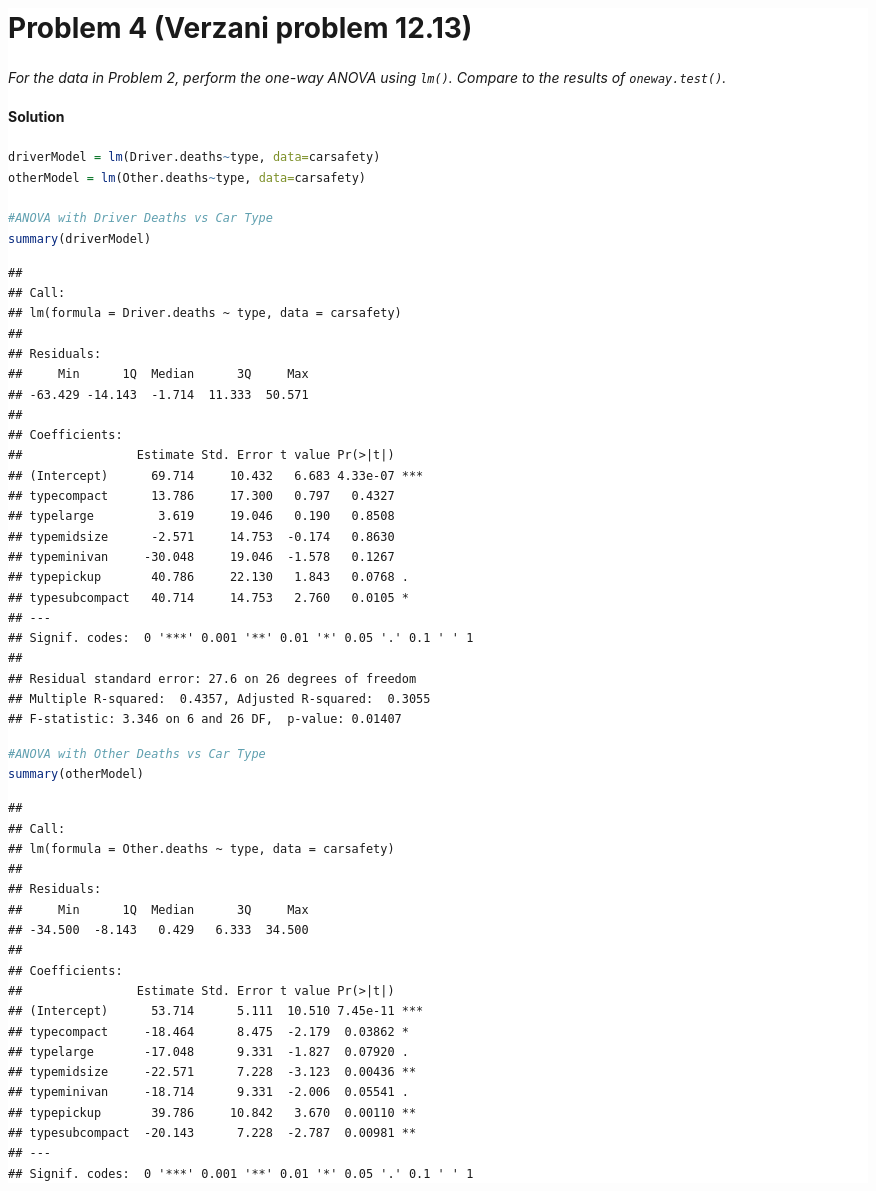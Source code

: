 
# Problem 4 (Verzani problem 12.13)

*For the data in Problem 2, perform the one-way ANOVA using `lm()`. Compare to
the results of `oneway.test()`.*
#### Solution

```r
driverModel = lm(Driver.deaths~type, data=carsafety)
otherModel = lm(Other.deaths~type, data=carsafety)

#ANOVA with Driver Deaths vs Car Type
summary(driverModel)
```

```
## 
## Call:
## lm(formula = Driver.deaths ~ type, data = carsafety)
## 
## Residuals:
##     Min      1Q  Median      3Q     Max 
## -63.429 -14.143  -1.714  11.333  50.571 
## 
## Coefficients:
##                Estimate Std. Error t value Pr(>|t|)    
## (Intercept)      69.714     10.432   6.683 4.33e-07 ***
## typecompact      13.786     17.300   0.797   0.4327    
## typelarge         3.619     19.046   0.190   0.8508    
## typemidsize      -2.571     14.753  -0.174   0.8630    
## typeminivan     -30.048     19.046  -1.578   0.1267    
## typepickup       40.786     22.130   1.843   0.0768 .  
## typesubcompact   40.714     14.753   2.760   0.0105 *  
## ---
## Signif. codes:  0 '***' 0.001 '**' 0.01 '*' 0.05 '.' 0.1 ' ' 1
## 
## Residual standard error: 27.6 on 26 degrees of freedom
## Multiple R-squared:  0.4357,	Adjusted R-squared:  0.3055 
## F-statistic: 3.346 on 6 and 26 DF,  p-value: 0.01407
```

```r
#ANOVA with Other Deaths vs Car Type
summary(otherModel)
```

```
## 
## Call:
## lm(formula = Other.deaths ~ type, data = carsafety)
## 
## Residuals:
##     Min      1Q  Median      3Q     Max 
## -34.500  -8.143   0.429   6.333  34.500 
## 
## Coefficients:
##                Estimate Std. Error t value Pr(>|t|)    
## (Intercept)      53.714      5.111  10.510 7.45e-11 ***
## typecompact     -18.464      8.475  -2.179  0.03862 *  
## typelarge       -17.048      9.331  -1.827  0.07920 .  
## typemidsize     -22.571      7.228  -3.123  0.00436 ** 
## typeminivan     -18.714      9.331  -2.006  0.05541 .  
## typepickup       39.786     10.842   3.670  0.00110 ** 
## typesubcompact  -20.143      7.228  -2.787  0.00981 ** 
## ---
## Signif. codes:  0 '***' 0.001 '**' 0.01 '*' 0.05 '.' 0.1 ' ' 1
```